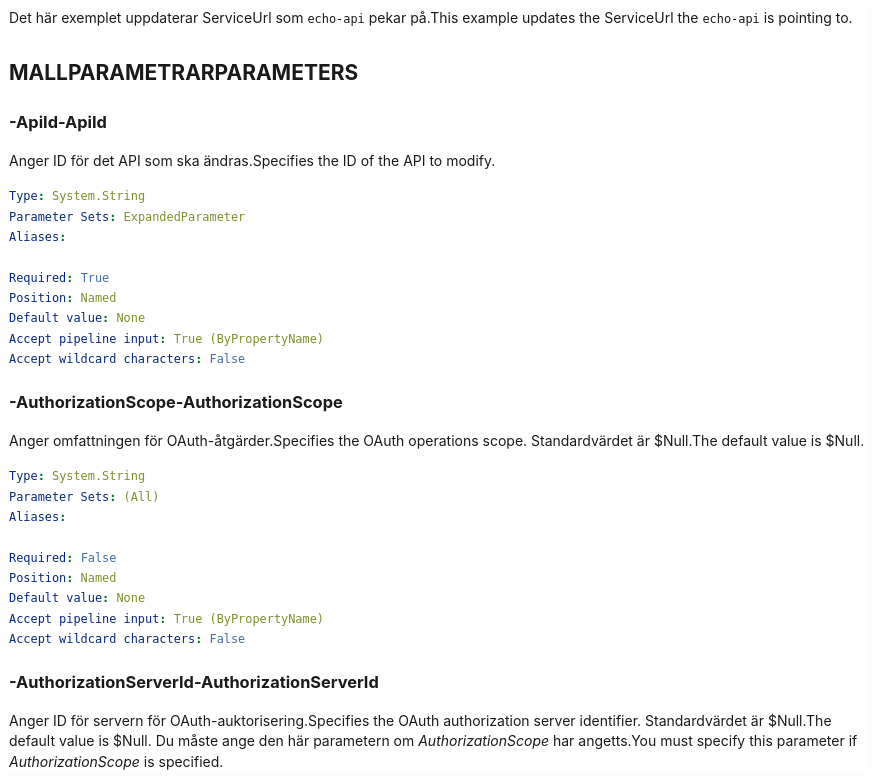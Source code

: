 <span data-ttu-id="fa6b3-114">Det här exemplet uppdaterar ServiceUrl som `echo-api` pekar på.</span><span class="sxs-lookup"><span data-stu-id="fa6b3-114">This example updates the ServiceUrl the `echo-api` is pointing to.</span></span>

## <span data-ttu-id="fa6b3-115">MALLPARAMETRAR</span><span class="sxs-lookup"><span data-stu-id="fa6b3-115">PARAMETERS</span></span>

### <span data-ttu-id="fa6b3-116">-ApiId</span><span class="sxs-lookup"><span data-stu-id="fa6b3-116">-ApiId</span></span>
<span data-ttu-id="fa6b3-117">Anger ID för det API som ska ändras.</span><span class="sxs-lookup"><span data-stu-id="fa6b3-117">Specifies the ID of the API to modify.</span></span>

```yaml
Type: System.String
Parameter Sets: ExpandedParameter
Aliases:

Required: True
Position: Named
Default value: None
Accept pipeline input: True (ByPropertyName)
Accept wildcard characters: False
```

### <span data-ttu-id="fa6b3-118">-AuthorizationScope</span><span class="sxs-lookup"><span data-stu-id="fa6b3-118">-AuthorizationScope</span></span>
<span data-ttu-id="fa6b3-119">Anger omfattningen för OAuth-åtgärder.</span><span class="sxs-lookup"><span data-stu-id="fa6b3-119">Specifies the OAuth operations scope.</span></span>
<span data-ttu-id="fa6b3-120">Standardvärdet är $Null.</span><span class="sxs-lookup"><span data-stu-id="fa6b3-120">The default value is $Null.</span></span>

```yaml
Type: System.String
Parameter Sets: (All)
Aliases:

Required: False
Position: Named
Default value: None
Accept pipeline input: True (ByPropertyName)
Accept wildcard characters: False
```

### <span data-ttu-id="fa6b3-121">-AuthorizationServerId</span><span class="sxs-lookup"><span data-stu-id="fa6b3-121">-AuthorizationServerId</span></span>
<span data-ttu-id="fa6b3-122">Anger ID för servern för OAuth-auktorisering.</span><span class="sxs-lookup"><span data-stu-id="fa6b3-122">Specifies the OAuth authorization server identifier.</span></span>
<span data-ttu-id="fa6b3-123">Standardvärdet är $Null.</span><span class="sxs-lookup"><span data-stu-id="fa6b3-123">The default value is $Null.</span></span>
<span data-ttu-id="fa6b3-124">Du måste ange den här parametern om *AuthorizationScope* har angetts.</span><span class="sxs-lookup"><span data-stu-id="fa6b3-124">You must specify this parameter if *AuthorizationScope* is specified.</span></span>
